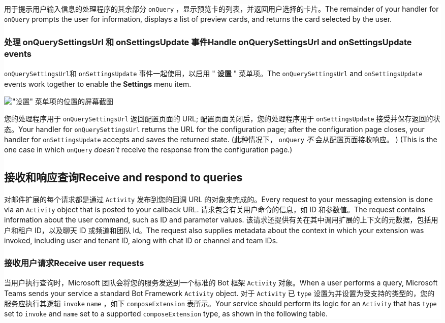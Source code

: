 <span data-ttu-id="c3b5a-128">用于提示用户输入信息的处理程序的其余部分 `onQuery` ，显示预览卡的列表，并返回用户选择的卡片。</span><span class="sxs-lookup"><span data-stu-id="c3b5a-128">The remainder of your handler for `onQuery` prompts the user for information, displays a list of preview cards, and returns the card selected by the user.</span></span>

### <a name="handle-onquerysettingsurl-and-onsettingsupdate-events"></a><span data-ttu-id="c3b5a-129">处理 onQuerySettingsUrl 和 onSettingsUpdate 事件</span><span class="sxs-lookup"><span data-stu-id="c3b5a-129">Handle onQuerySettingsUrl and onSettingsUpdate events</span></span>

<span data-ttu-id="c3b5a-130">`onQuerySettingsUrl`和 `onSettingsUpdate` 事件一起使用，以启用 " **设置** " 菜单项。</span><span class="sxs-lookup"><span data-stu-id="c3b5a-130">The `onQuerySettingsUrl` and `onSettingsUpdate` events work together to enable the **Settings** menu item.</span></span>

!["设置" 菜单项的位置的屏幕截图](~/assets/images/compose-extensions/compose-extension-settings-menu-item.png)

<span data-ttu-id="c3b5a-132">您的处理程序用于 `onQuerySettingsUrl` 返回配置页面的 URL; 配置页面关闭后，您的处理程序用于 `onSettingsUpdate` 接受并保存返回的状态。</span><span class="sxs-lookup"><span data-stu-id="c3b5a-132">Your handler for `onQuerySettingsUrl` returns the URL for the configuration page; after the configuration page closes, your handler for `onSettingsUpdate` accepts and saves the returned state.</span></span> <span data-ttu-id="c3b5a-133"> (此种情况下， `onQuery` *不* 会从配置页面接收响应。 ) </span><span class="sxs-lookup"><span data-stu-id="c3b5a-133">(This is the one case in which `onQuery` *doesn't* receive the response from the configuration page.)</span></span>

## <a name="receive-and-respond-to-queries"></a><span data-ttu-id="c3b5a-134">接收和响应查询</span><span class="sxs-lookup"><span data-stu-id="c3b5a-134">Receive and respond to queries</span></span>

<span data-ttu-id="c3b5a-135">对邮件扩展的每个请求都是通过 `Activity` 发布到您的回调 URL 的对象来完成的。</span><span class="sxs-lookup"><span data-stu-id="c3b5a-135">Every request to your messaging extension is done via an `Activity` object that is posted to your callback URL.</span></span> <span data-ttu-id="c3b5a-136">请求包含有关用户命令的信息，如 ID 和参数值。</span><span class="sxs-lookup"><span data-stu-id="c3b5a-136">The request contains information about the user command, such as ID and parameter values.</span></span> <span data-ttu-id="c3b5a-137">该请求还提供有关在其中调用扩展的上下文的元数据，包括用户和租户 ID，以及聊天 ID 或频道和团队 Id。</span><span class="sxs-lookup"><span data-stu-id="c3b5a-137">The request also supplies metadata about the context in which your extension was invoked, including user and tenant ID, along with chat ID or channel and team IDs.</span></span>

### <a name="receive-user-requests"></a><span data-ttu-id="c3b5a-138">接收用户请求</span><span class="sxs-lookup"><span data-stu-id="c3b5a-138">Receive user requests</span></span>

<span data-ttu-id="c3b5a-139">当用户执行查询时，Microsoft 团队会将您的服务发送到一个标准的 Bot 框架 `Activity` 对象。</span><span class="sxs-lookup"><span data-stu-id="c3b5a-139">When a user performs a query, Microsoft Teams sends your service a standard Bot Framework `Activity` object.</span></span> <span data-ttu-id="c3b5a-140">对于 `Activity` 已 `type` 设置为并设置为受支持的类型的，您的服务应执行其逻辑 `invoke` `name` ，如下 `composeExtension` 表所示。</span><span class="sxs-lookup"><span data-stu-id="c3b5a-140">Your service should perform its logic for an `Activity` that has `type` set to `invoke` and `name` set to a supported `composeExtension` type, as shown in the following table.</span></span>
